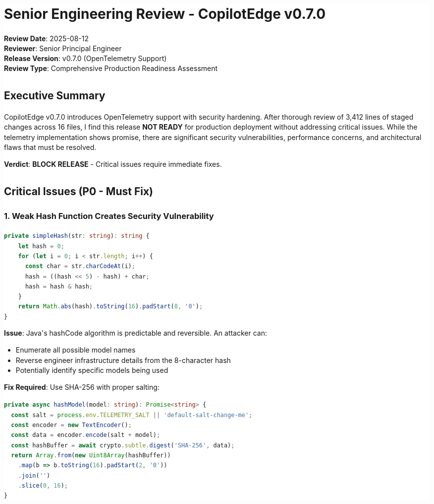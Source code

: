 # Senior Engineering Review - CopilotEdge v0.7.0

**Review Date**: 2025-08-12  
**Reviewer**: Senior Principal Engineer  
**Release Version**: v0.7.0 (OpenTelemetry Support)  
**Review Type**: Comprehensive Production Readiness Assessment  

## Executive Summary

CopilotEdge v0.7.0 introduces OpenTelemetry support with security hardening. After thorough review of 3,412 lines of staged changes across 16 files, I find this release **NOT READY** for production deployment without addressing critical issues. While the telemetry implementation shows promise, there are significant security vulnerabilities, performance concerns, and architectural flaws that must be resolved.

**Verdict**: **BLOCK RELEASE** - Critical issues require immediate fixes.

## Critical Issues (P0 - Must Fix)

### 1. **Weak Hash Function Creates Security Vulnerability**
```typescript
private simpleHash(str: string): string {
    let hash = 0;
    for (let i = 0; i < str.length; i++) {
      const char = str.charCodeAt(i);
      hash = ((hash << 5) - hash) + char;
      hash = hash & hash;
    }
    return Math.abs(hash).toString(16).padStart(8, '0');
}
```

**Issue**: Java's hashCode algorithm is predictable and reversible. An attacker can:
- Enumerate all possible model names
- Reverse engineer infrastructure details from the 8-character hash
- Potentially identify specific models being used

**Fix Required**: Use SHA-256 with proper salting:
```typescript
private async hashModel(model: string): Promise<string> {
  const salt = process.env.TELEMETRY_SALT || 'default-salt-change-me';
  const encoder = new TextEncoder();
  const data = encoder.encode(salt + model);
  const hashBuffer = await crypto.subtle.digest('SHA-256', data);
  return Array.from(new Uint8Array(hashBuffer))
    .map(b => b.toString(16).padStart(2, '0'))
    .join('')
    .slice(0, 16);
}
```
